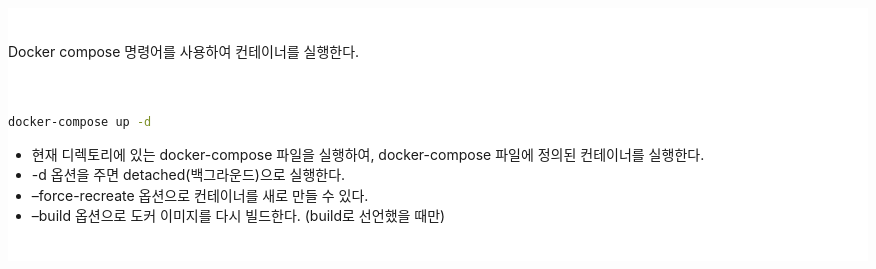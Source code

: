 <br/>

Docker compose 명령어를 사용하여 컨테이너를 실행한다.

<br/>


```bash
docker-compose up -d
```  

- 현재 디렉토리에 있는 docker-compose 파일을 실행하여, docker-compose 파일에 정의된 컨테이너를 실행한다.
- -d 옵션을 주면 detached(백그라운드)으로 실행한다.
- –force-recreate 옵션으로 컨테이너를 새로 만들 수 있다.
- –build 옵션으로 도커 이미지를 다시 빌드한다. (build로 선언했을 때만)  

<br/>
